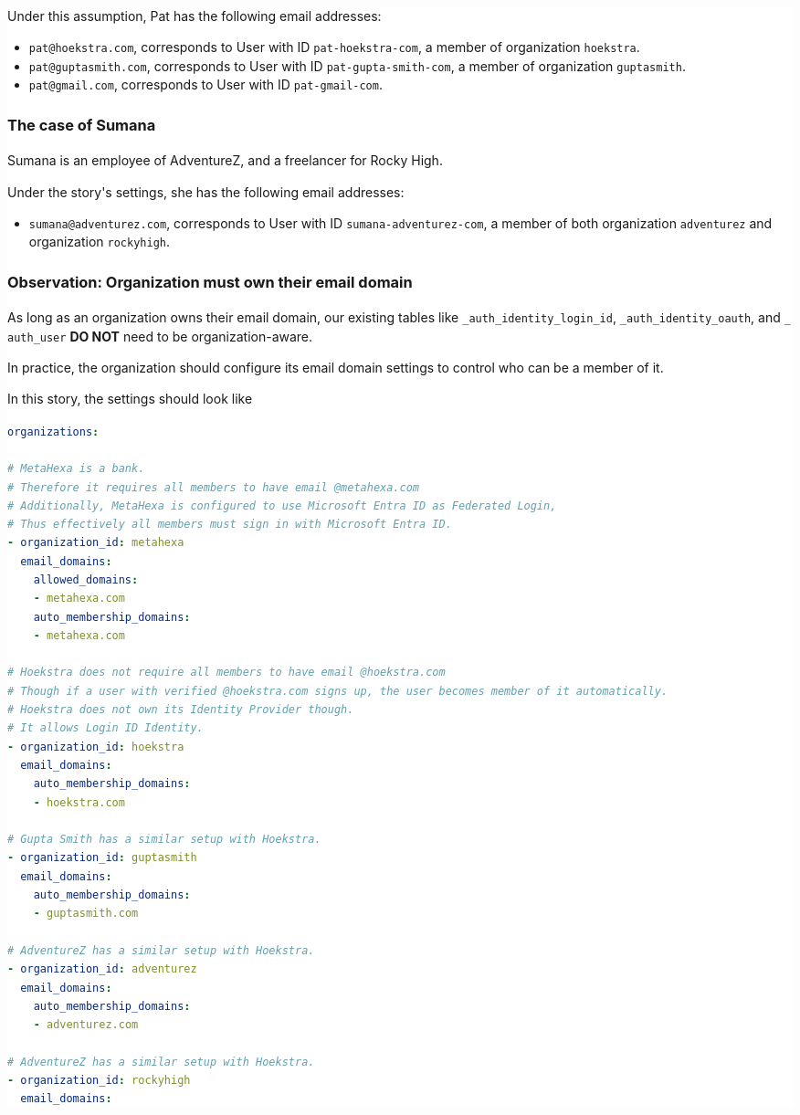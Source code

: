 Under this assumption, Pat has the following email addresses:

- `pat@hoekstra.com`, corresponds to User with ID `pat-hoekstra-com`, a member of organization `hoekstra`.
- `pat@guptasmith.com`, corresponds to User with ID `pat-gupta-smith-com`, a member of organization `guptasmith`.
- `pat@gmail.com`, corresponds to User with ID `pat-gmail-com`.

### The case of Sumana

Sumana is an employee of AdventureZ, and a freelancer for Rocky High.

Under the story's settings, she has the following email addresses:

- `sumana@adventurez.com`, corresponds to User with ID `sumana-adventurez-com`, a member of both organization `adventurez` and organization `rockyhigh`.

### Observation: Organization must own their email domain

As long as an organization owns their email domain,
our existing tables like `_auth_identity_login_id`, `_auth_identity_oauth`, and `_auth_user` **DO NOT** need to be organization-aware.

In practice, the organization should configure its email domain settings to control who can be a member of it.

In this story, the settings should look like

```yaml
organizations:

# MetaHexa is a bank.
# Therefore it requires all members to have email @metahexa.com
# Additionally, MetaHexa is configured to use Microsoft Entra ID as Federated Login,
# Thus effectively all members must sign in with Microsoft Entra ID.
- organization_id: metahexa
  email_domains:
    allowed_domains:
    - metahexa.com
    auto_membership_domains:
    - metahexa.com

# Hoekstra does not require all members to have email @hoekstra.com
# Though if a user with verified @hoekstra.com signs up, the user becomes member of it automatically.
# Hoekstra does not own its Identity Provider though.
# It allows Login ID Identity.
- organization_id: hoekstra
  email_domains:
    auto_membership_domains:
    - hoekstra.com

# Gupta Smith has a similar setup with Hoekstra.
- organization_id: guptasmith
  email_domains:
    auto_membership_domains:
    - guptasmith.com

# AdventureZ has a similar setup with Hoekstra.
- organization_id: adventurez
  email_domains:
    auto_membership_domains:
    - adventurez.com

# AdventureZ has a similar setup with Hoekstra.
- organization_id: rockyhigh
  email_domains:
```